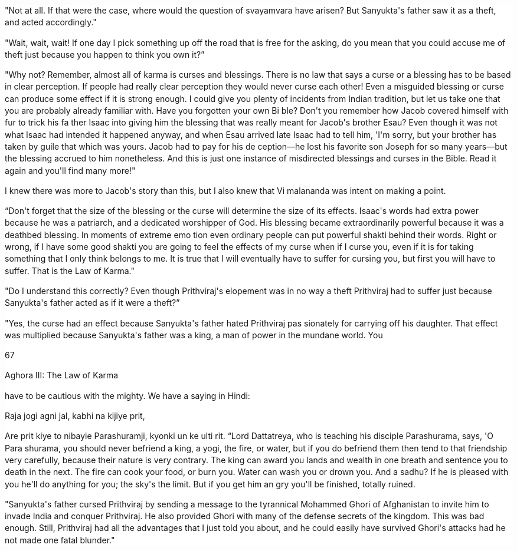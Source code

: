 "Not at all. If that were the case, where would the question of svayamvara have arisen? But Sanyukta's father saw it as a theft, and acted accordingly." 

"Wait, wait, wait! If one day I pick something up off the road that is free for the asking, do you mean that you could accuse me of theft just because you happen to think you own it?” 

"Why not? Remember, almost all of karma is curses and blessings. There is no law that says a curse or a blessing has to be based in clear perception. If people had really clear perception they would never curse each other! Even a misguided blessing or curse can produce some effect if it is strong enough. I could give you plenty of incidents from Indian tradition, but let us take one that you are probably already familiar with. Have you forgotten your own Bi ble? Don't you remember how Jacob covered himself with fur to trick his fa ther Isaac into giving him the blessing that was really meant for Jacob's brother Esau? Even though it was not what Isaac had intended it happened anyway, and when Esau arrived late Isaac had to tell him, 'I'm sorry, but your brother has taken by guile that which was yours. Jacob had to pay for his de ception—he lost his favorite son Joseph for so many years—but the blessing accrued to him nonetheless. And this is just one instance of misdirected blessings and curses in the Bible. Read it again and you'll find many more!" 

I knew there was more to Jacob's story than this, but I also knew that Vi malananda was intent on making a point. 

“Don't forget that the size of the blessing or the curse will determine the size of its effects. Isaac's words had extra power because he was a patriarch, and a dedicated worshipper of God. His blessing became extraordinarily powerful because it was a deathbed blessing. In moments of extreme emo tion even ordinary people can put powerful shakti behind their words. Right or wrong, if I have some good shakti you are going to feel the effects of my curse when if I curse you, even if it is for taking something that I only think belongs to me. It is true that I will eventually have to suffer for cursing you, but first you will have to suffer. That is the Law of Karma." 

"Do I understand this correctly? Even though Prithviraj's elopement was in no way a theft Prithviraj had to suffer just because Sanyukta's father acted as if it were a theft?” 

"Yes, the curse had an effect because Sanyukta's father hated Prithviraj pas sionately for carrying off his daughter. That effect was multiplied because Sanyukta's father was a king, a man of power in the mundane world. You 

67 

Aghora III: The Law of Karma 

have to be cautious with the mighty. We have a saying in Hindi: 

Raja jogi agni jal, kabhi na kijiye prit, 

Are prit kiye to nibayie Parashuramji, kyonki un ke ulti rit. “Lord Dattatreya, who is teaching his disciple Parashurama, says, 'O Para shurama, you should never befriend a king, a yogi, the fire, or water, but if you do befriend them then tend to that friendship very carefully, because their nature is very contrary. The king can award you lands and wealth in one breath and sentence you to death in the next. The fire can cook your food, or burn you. Water can wash you or drown you. And a sadhu? If he is pleased with you he'll do anything for you; the sky's the limit. But if you get him an gry you'll be finished, totally ruined. 

"Sanyukta's father cursed Prithviraj by sending a message to the tyrannical Mohammed Ghori of Afghanistan to invite him to invade India and conquer Prithviraj. He also provided Ghori with many of the defense secrets of the kingdom. This was bad enough. Still, Prithviraj had all the advantages that I just told you about, and he could easily have survived Ghori's attacks had he not made one fatal blunder." 
